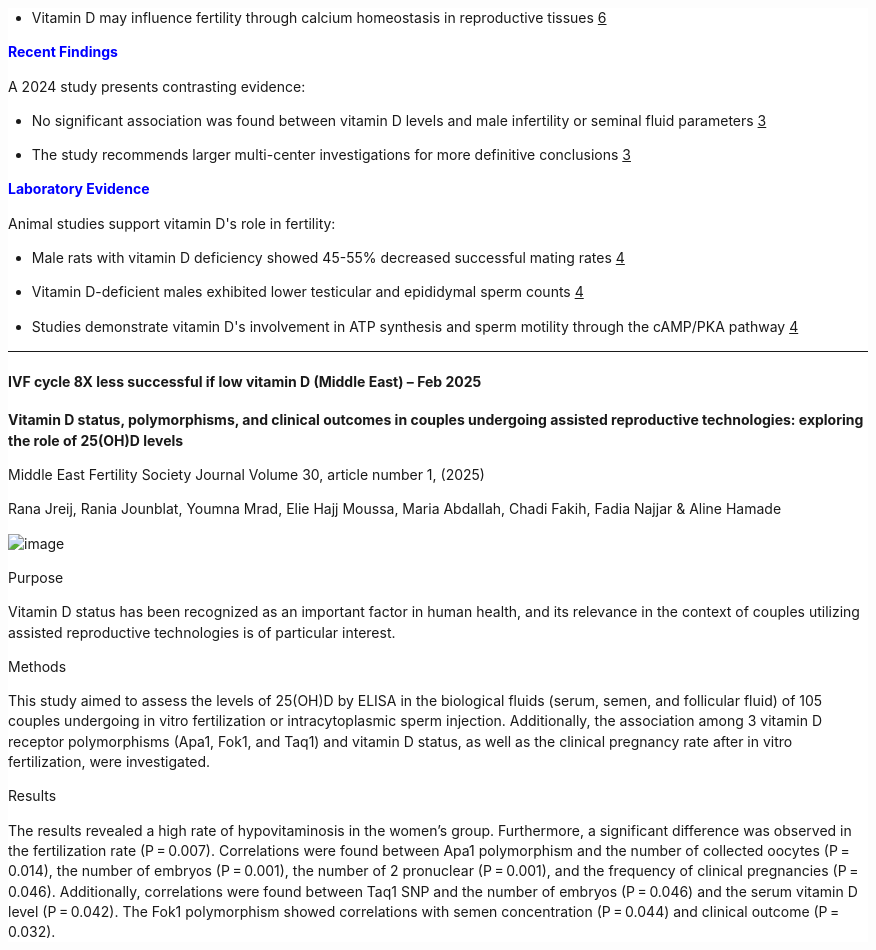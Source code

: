 * Vitamin D may influence fertility through calcium homeostasis in reproductive tissues [6](https://pmc.ncbi.nlm.nih.gov/articles/PMC7076312/)

 **<span style="color:#00F;">Recent Findings</span>** 

A 2024 study presents contrasting evidence:

* No significant association was found between vitamin D levels and male infertility or seminal fluid parameters [3](https://pubmed.ncbi.nlm.nih.gov/38618377/)

* The study recommends larger multi-center investigations for more definitive conclusions [3](https://pubmed.ncbi.nlm.nih.gov/38618377/)

 **<span style="color:#00F;">Laboratory Evidence</span>** 

Animal studies support vitamin D's role in fertility:

* Male rats with vitamin D deficiency showed 45-55% decreased successful mating rates [4](https://pmc.ncbi.nlm.nih.gov/articles/PMC9912266/)

* Vitamin D-deficient males exhibited lower testicular and epididymal sperm counts [4](https://pmc.ncbi.nlm.nih.gov/articles/PMC9912266/)

* Studies demonstrate vitamin D's involvement in ATP synthesis and sperm motility through the cAMP/PKA pathway [4](https://pmc.ncbi.nlm.nih.gov/articles/PMC9912266/)

---

#### IVF cycle 8X less successful if low vitamin D (Middle East) – Feb 2025

 **Vitamin D status, polymorphisms, and clinical outcomes in couples undergoing assisted reproductive technologies: exploring the role of 25(OH)D levels** 

Middle East Fertility Society Journal  Volume 30, article number 1, (2025)

Rana Jreij, Rania Jounblat, Youmna Mrad, Elie Hajj Moussa, Maria Abdallah, Chadi Fakih, Fadia Najjar & Aline Hamade 

<img src="https://d378j1rmrlek7x.cloudfront.net/attachments/webp/ivf-no-8x.webp" alt="image" width="500">

Purpose

Vitamin D status has been recognized as an important factor in human health, and its relevance in the context of couples utilizing assisted reproductive technologies is of particular interest.

Methods

This study aimed to assess the levels of 25(OH)D by ELISA in the biological fluids (serum, semen, and follicular fluid) of 105 couples undergoing in vitro fertilization or intracytoplasmic sperm injection. Additionally, the association among 3 vitamin D receptor polymorphisms (Apa1, Fok1, and Taq1) and vitamin D status, as well as the clinical pregnancy rate after in vitro fertilization, were investigated.

Results

The results revealed a high rate of hypovitaminosis in the women’s group. Furthermore, a significant difference was observed in the fertilization rate (P = 0.007). Correlations were found between Apa1 polymorphism and the number of collected oocytes (P = 0.014), the number of embryos (P = 0.001), the number of 2 pronuclear (P = 0.001), and the frequency of clinical pregnancies (P = 0.046). Additionally, correlations were found between Taq1 SNP and the number of embryos (P = 0.046) and the serum vitamin D level (P = 0.042). The Fok1 polymorphism showed correlations with semen concentration (P = 0.044) and clinical outcome (P = 0.032).
